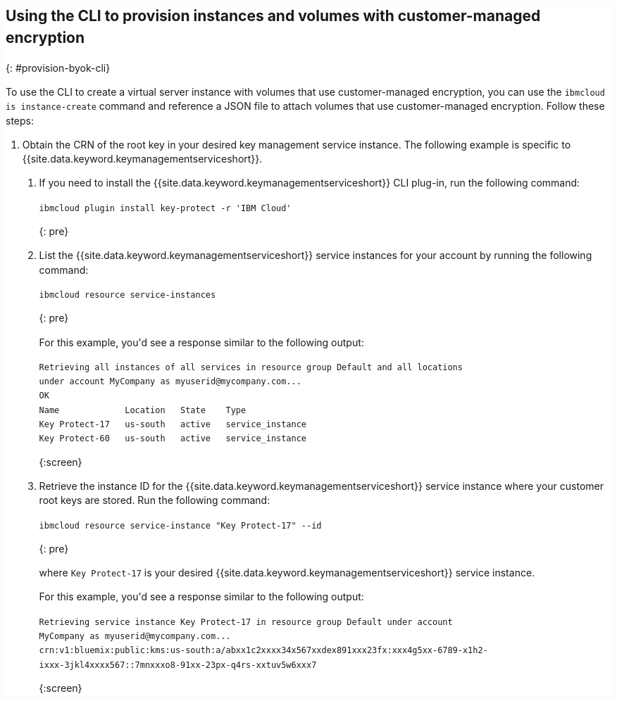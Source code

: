 ## Using the CLI to provision instances and volumes with customer-managed encryption
{: #provision-byok-cli}

To use the CLI to create a virtual server instance with volumes that use customer-managed encryption, you can use the `ibmcloud is instance-create` command and reference a JSON file to attach volumes that use customer-managed encryption. Follow these steps:

1. Obtain the CRN of the root key in your desired key management service instance. The following example is specific to {{site.data.keyword.keymanagementserviceshort}}.
    
    1. If you need to install the {{site.data.keyword.keymanagementserviceshort}} CLI plug-in, run the following command: 
       ```
       ibmcloud plugin install key-protect -r 'IBM Cloud'
       ```
       {: pre}
    
    2. List the {{site.data.keyword.keymanagementserviceshort}} service instances for your account by running the following command:
       ```
       ibmcloud resource service-instances
       ```
       {: pre}
    
       For this example, you'd see a response similar to the following output:
       ```
       Retrieving all instances of all services in resource group Default and all locations
       under account MyCompany as myuserid@mycompany.com...
       OK
       Name             Location   State    Type
       Key Protect-17   us-south   active   service_instance
       Key Protect-60   us-south   active   service_instance
       ```
       {:screen}
         
    3. Retrieve the instance ID for the {{site.data.keyword.keymanagementserviceshort}} service instance where your customer root keys are stored. Run the following command:
       ```
       ibmcloud resource service-instance "Key Protect-17" --id
       ```
       {: pre}
    
       where `Key Protect-17` is your desired {{site.data.keyword.keymanagementserviceshort}} service instance.
    
       For this example, you'd see a response similar to the following output:
       ```
       Retrieving service instance Key Protect-17 in resource group Default under account 
       MyCompany as myuserid@mycompany.com...
       crn:v1:bluemix:public:kms:us-south:a/abxx1c2xxxx34x567xxdex891xxx23fx:xxx4g5xx-6789-x1h2-
       ixxx-3jkl4xxxx567::7mnxxxo8-91xx-23px-q4rs-xxtuv5w6xxx7
       ```
       {:screen}
       